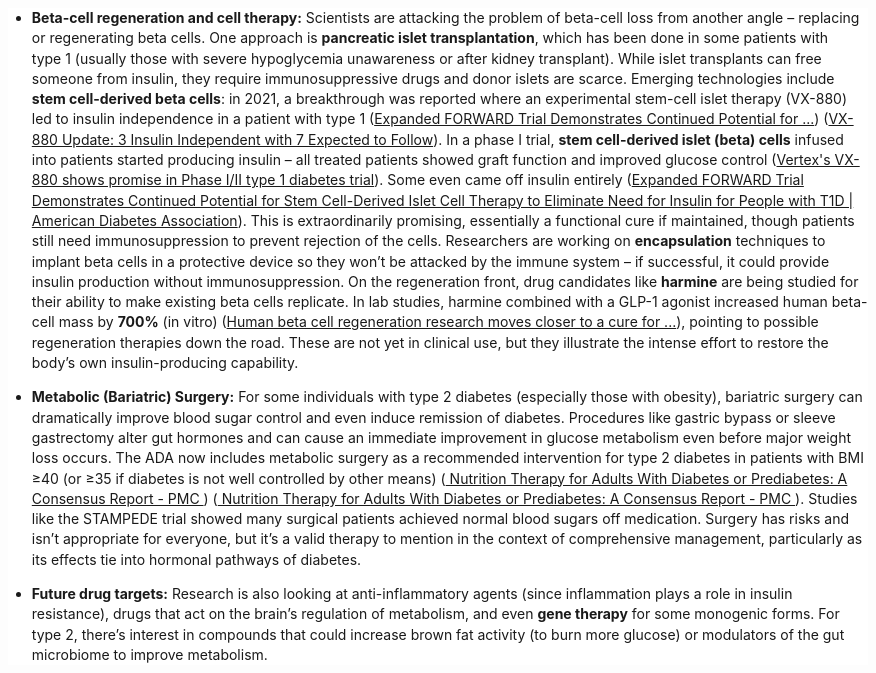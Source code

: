 - **Beta-cell regeneration and cell therapy:** Scientists are attacking the problem of beta-cell loss from another angle – replacing or regenerating beta cells. One approach is **pancreatic islet transplantation**, which has been done in some patients with type 1 (usually those with severe hypoglycemia unawareness or after kidney transplant). While islet transplants can free someone from insulin, they require immunosuppressive drugs and donor islets are scarce. Emerging technologies include **stem cell-derived beta cells**: in 2021, a breakthrough was reported where an experimental stem-cell islet therapy (VX-880) led to insulin independence in a patient with type 1 ([Expanded FORWARD Trial Demonstrates Continued Potential for ...](https://diabetes.org/newsroom/press-releases/expanded-forward-trial-demonstrates-continued-potential-stem-cell-derived#:~:text=,T1D)) ([VX-880 Update: 3 Insulin Independent with 7 Expected to Follow](https://www.thejdca.org/publications/report-library/archived-reports/2024-reports/vx-880-update-3-insulin-independent-with-7-expected-to-follow.html#:~:text=Follow%20www,one%20year%20after%20islet%20infusion)). In a phase I trial, **stem cell-derived islet (beta) cells** infused into patients started producing insulin – all treated patients showed graft function and improved glucose control ([Vertex's VX-880 shows promise in Phase I/II type 1 diabetes trial](https://www.clinicaltrialsarena.com/news/vertex-type-1-diabetes-trial/#:~:text=Vertex%E2%80%99s%20VX,I%2FII%20type%201%20diabetes%20trial)). Some even came off insulin entirely ([Expanded FORWARD Trial Demonstrates Continued Potential for Stem Cell-Derived Islet Cell Therapy to Eliminate Need for Insulin for People with T1D | American Diabetes Association](https://diabetes.org/newsroom/press-releases/expanded-forward-trial-demonstrates-continued-potential-stem-cell-derived#:~:text=Today%2C%20new%20data%20from%20the,islet%20function%20and%20glycemic%20control)). This is extraordinarily promising, essentially a functional cure if maintained, though patients still need immunosuppression to prevent rejection of the cells. Researchers are working on **encapsulation** techniques to implant beta cells in a protective device so they won’t be attacked by the immune system – if successful, it could provide insulin production without immunosuppression. On the regeneration front, drug candidates like **harmine** are being studied for their ability to make existing beta cells replicate. In lab studies, harmine combined with a GLP-1 agonist increased human beta-cell mass by **700%** (in vitro) ([Human beta cell regeneration research moves closer to a cure for ...](https://medicalxpress.com/news/2024-12-human-beta-cell-regeneration-closer.html#:~:text=Human%20beta%20cell%20regeneration%20research,A%20key%20question)), pointing to possible regeneration therapies down the road. These are not yet in clinical use, but they illustrate the intense effort to restore the body’s own insulin-producing capability.

- **Metabolic (Bariatric) Surgery:** For some individuals with type 2 diabetes (especially those with obesity), bariatric surgery can dramatically improve blood sugar control and even induce remission of diabetes. Procedures like gastric bypass or sleeve gastrectomy alter gut hormones and can cause an immediate improvement in glucose metabolism even before major weight loss occurs. The ADA now includes metabolic surgery as a recommended intervention for type 2 diabetes in patients with BMI ≥40 (or ≥35 if diabetes is not well controlled by other means) ([
            Nutrition Therapy for Adults With Diabetes or Prediabetes: A Consensus Report - PMC
        ](https://pmc.ncbi.nlm.nih.gov/articles/PMC7011201/#:~:text=What%20nutrition%20therapy%20interventions%20best,development%20of%20type%202%20diabetes)) ([
            Nutrition Therapy for Adults With Diabetes or Prediabetes: A Consensus Report - PMC
        ](https://pmc.ncbi.nlm.nih.gov/articles/PMC7011201/#:~:text=The%20strongest%20evidence%20for%20type,30%29%3B%20and%2034)). Studies like the STAMPEDE trial showed many surgical patients achieved normal blood sugars off medication. Surgery has risks and isn’t appropriate for everyone, but it’s a valid therapy to mention in the context of comprehensive management, particularly as its effects tie into hormonal pathways of diabetes.

- **Future drug targets:** Research is also looking at anti-inflammatory agents (since inflammation plays a role in insulin resistance), drugs that act on the brain’s regulation of metabolism, and even **gene therapy** for some monogenic forms. For type 2, there’s interest in compounds that could increase brown fat activity (to burn more glucose) or modulators of the gut microbiome to improve metabolism.
